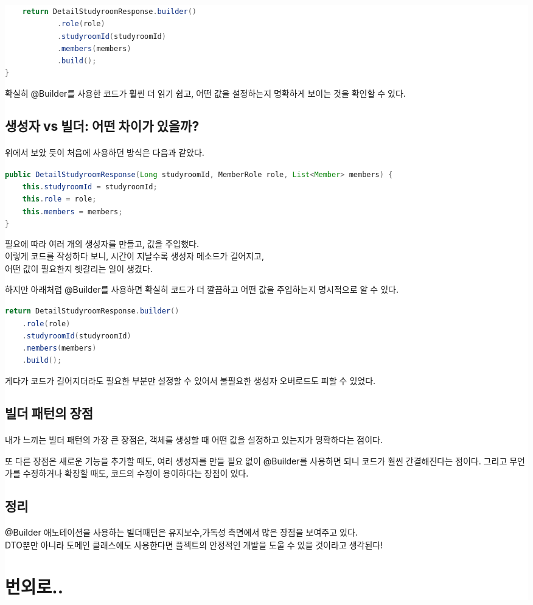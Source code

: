 ```java
    return DetailStudyroomResponse.builder()
            .role(role)
            .studyroomId(studyroomId)
            .members(members)
            .build();
}
```
확실히 @Builder를 사용한 코드가 훨씬 더 읽기 쉽고, 어떤 값을 설정하는지 명확하게 보이는 것을 확인할 수 있다.  


## 생성자 vs 빌더: 어떤 차이가 있을까?
위에서 보았 듯이 처음에 사용하던 방식은 다음과 같았다.  

```java
public DetailStudyroomResponse(Long studyroomId, MemberRole role, List<Member> members) {
    this.studyroomId = studyroomId;
    this.role = role;
    this.members = members;
}
```  
필요에 따라 여러 개의 생성자를 만들고, 값을 주입했다.  
이렇게 코드를 작성하다 보니, 시간이 지날수록 생성자 메소드가 길어지고,   
어떤 값이 필요한지 헷갈리는 일이 생겼다.  

하지만 아래처럼 @Builder를 사용하면 확실히 코드가 더 깔끔하고 어떤 값을 주입하는지 명시적으로 알 수 있다.  
```java
return DetailStudyroomResponse.builder()
    .role(role)
    .studyroomId(studyroomId)
    .members(members)
    .build();
```
게다가 코드가 길어지더라도 필요한 부분만 설정할 수 있어서 불필요한 생성자 오버로드도 피할 수 있었다.  


## 빌더 패턴의 장점
내가 느끼는 빌더 패턴의 가장 큰 장점은,
객체를 생성할 때 어떤 값을 설정하고 있는지가 명확하다는 점이다.  

또 다른 장점은 새로운 기능을 추가할 때도, 여러 생성자를 만들 필요 없이 
@Builder를 사용하면 되니 코드가 훨씬 간결해진다는 점이다.
그리고 무언가를 수정하거나 확장할 때도, 코드의 수정이 용이하다는 장점이 있다.  

## 정리

@Builder 애노테이션을 사용하는 빌더패턴은 유지보수,가독성 측면에서 많은 장점을 보여주고 있다.  
DTO뿐만 아니라 도메인 클래스에도 사용한다면 플젝트의 안정적인 개발을 도울 수 있을 것이라고 생각된다!  








# 번외로..

